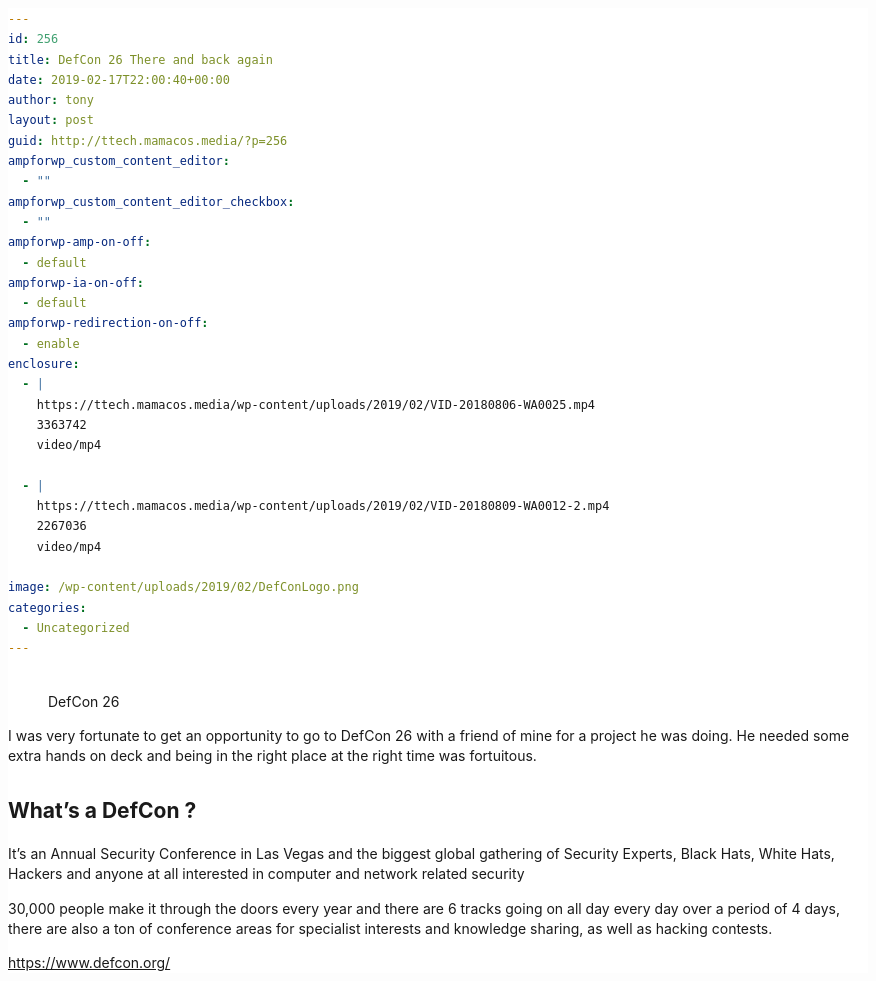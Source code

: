 ```yaml
---
id: 256
title: DefCon 26 There and back again
date: 2019-02-17T22:00:40+00:00
author: tony
layout: post
guid: http://ttech.mamacos.media/?p=256
ampforwp_custom_content_editor:
  - ""
ampforwp_custom_content_editor_checkbox:
  - ""
ampforwp-amp-on-off:
  - default
ampforwp-ia-on-off:
  - default
ampforwp-redirection-on-off:
  - enable
enclosure:
  - |
    https://ttech.mamacos.media/wp-content/uploads/2019/02/VID-20180806-WA0025.mp4
    3363742
    video/mp4
    
  - |
    https://ttech.mamacos.media/wp-content/uploads/2019/02/VID-20180809-WA0012-2.mp4
    2267036
    video/mp4
    
image: /wp-content/uploads/2019/02/DefConLogo.png
categories:
  - Uncategorized
---
```

<figure class="wp-block-image"><img src="https://ttech.mamacos.media/wp-content/uploads/2019/02/DefCon26-1024x926.jpg" alt="" class="wp-image-257" srcset="http://localhost:8080/wp-content/uploads/2019/02/DefCon26-1024x926.jpg 1024w, http://localhost:8080/wp-content/uploads/2019/02/DefCon26-300x271.jpg 300w, http://localhost:8080/wp-content/uploads/2019/02/DefCon26-768x694.jpg 768w, http://localhost:8080/wp-content/uploads/2019/02/DefCon26.jpg 1200w" sizes="(max-width: 1024px) 100vw, 1024px" /><figcaption>DefCon 26</figcaption></figure> 

I was very fortunate to get an opportunity to go to DefCon 26 with a friend of mine for a project he was doing. He needed some extra hands on deck and being in the right place at the right time was fortuitous.

## What&#8217;s a DefCon ?

It’s an Annual Security Conference in Las Vegas and the biggest global gathering of Security Experts, Black Hats, White Hats, Hackers and anyone at all interested in computer and network related security

30,000 people make it through the doors every year and there are 6 tracks going on all day every day over a period of 4 days, there are also a ton of conference areas for specialist interests and knowledge sharing, as well as hacking contests.  


<https://www.defcon.org/>
